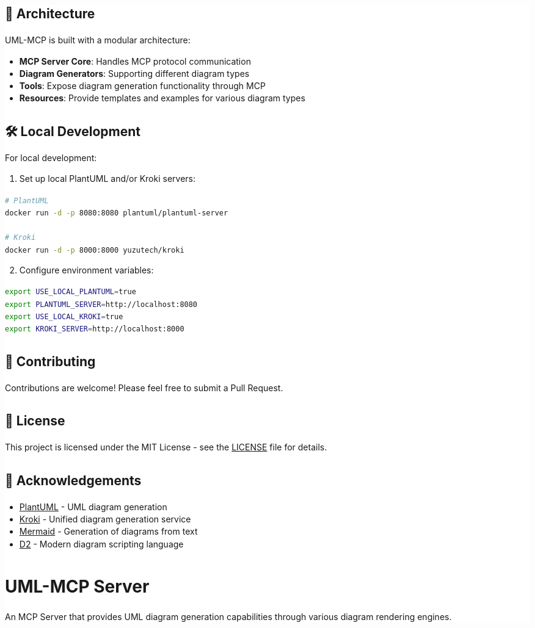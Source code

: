 ## 🧩 Architecture

UML-MCP is built with a modular architecture:

- **MCP Server Core**: Handles MCP protocol communication
- **Diagram Generators**: Supporting different diagram types
- **Tools**: Expose diagram generation functionality through MCP
- **Resources**: Provide templates and examples for various diagram types

## 🛠️ Local Development

For local development:

1. Set up local PlantUML and/or Kroki servers:

```bash
# PlantUML
docker run -d -p 8080:8080 plantuml/plantuml-server

# Kroki
docker run -d -p 8000:8000 yuzutech/kroki
```

2. Configure environment variables:

```bash
export USE_LOCAL_PLANTUML=true
export PLANTUML_SERVER=http://localhost:8080
export USE_LOCAL_KROKI=true  
export KROKI_SERVER=http://localhost:8000
```

## 🤝 Contributing

Contributions are welcome! Please feel free to submit a Pull Request.

## 📄 License

This project is licensed under the MIT License - see the [LICENSE](LICENSE) file for details.

## 👏 Acknowledgements

- [PlantUML](https://plantuml.com/) - UML diagram generation
- [Kroki](https://kroki.io/) - Unified diagram generation service
- [Mermaid](https://mermaid.js.org/) - Generation of diagrams from text
- [D2](https://d2lang.com/) - Modern diagram scripting language

# UML-MCP Server

An MCP Server that provides UML diagram generation capabilities through various diagram rendering engines.
